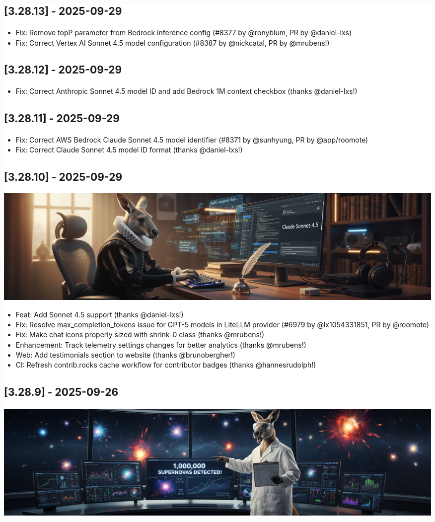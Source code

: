 ## [3.28.13] - 2025-09-29

- Fix: Remove topP parameter from Bedrock inference config (#8377 by @ronyblum, PR by @daniel-lxs)
- Fix: Correct Vertex AI Sonnet 4.5 model configuration (#8387 by @nickcatal, PR by @mrubens!)

## [3.28.12] - 2025-09-29

- Fix: Correct Anthropic Sonnet 4.5 model ID and add Bedrock 1M context checkbox (thanks @daniel-lxs!)

## [3.28.11] - 2025-09-29

- Fix: Correct AWS Bedrock Claude Sonnet 4.5 model identifier (#8371 by @sunhyung, PR by @app/roomote)
- Fix: Correct Claude Sonnet 4.5 model ID format (thanks @daniel-lxs!)

## [3.28.10] - 2025-09-29

![3.28.10 Release - Kangaroo Writing Sonnet 4.5](/releases/3.28.10-release.png)

- Feat: Add Sonnet 4.5 support (thanks @daniel-lxs!)
- Fix: Resolve max_completion_tokens issue for GPT-5 models in LiteLLM provider (#6979 by @lx1054331851, PR by @roomote)
- Fix: Make chat icons properly sized with shrink-0 class (thanks @mrubens!)
- Enhancement: Track telemetry settings changes for better analytics (thanks @mrubens!)
- Web: Add testimonials section to website (thanks @brunobergher!)
- CI: Refresh contrib.rocks cache workflow for contributor badges (thanks @hannesrudolph!)

## [3.28.9] - 2025-09-26

![3.28.9 Release - Supernova Upgrade](/releases/3.28.9-release.png)
